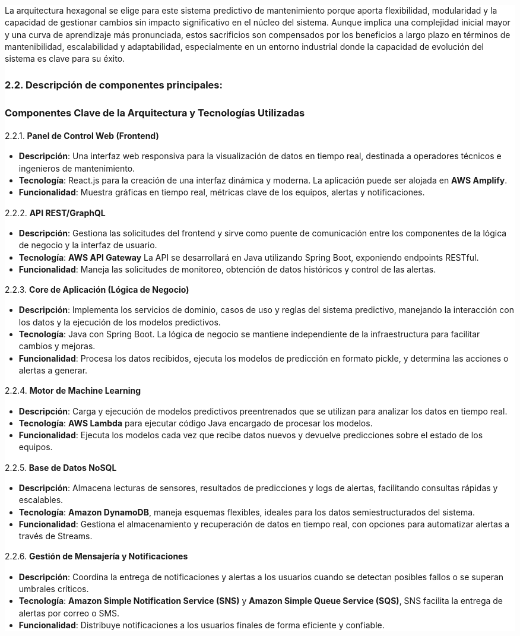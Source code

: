 La arquitectura hexagonal se elige para este sistema predictivo de mantenimiento porque aporta flexibilidad, modularidad y la capacidad de gestionar cambios sin impacto significativo en el núcleo del sistema. Aunque implica una complejidad inicial mayor y una curva de aprendizaje más pronunciada, estos sacrificios son compensados por los beneficios a largo plazo en términos de mantenibilidad, escalabilidad y adaptabilidad, especialmente en un entorno industrial donde la capacidad de evolución del sistema es clave para su éxito.


### **2.2. Descripción de componentes principales:**

### **Componentes Clave de la Arquitectura y Tecnologías Utilizadas**

2.2.1. **Panel de Control Web (Frontend)**
   - **Descripción**: Una interfaz web responsiva para la visualización de datos en tiempo real, destinada a operadores técnicos e ingenieros de mantenimiento.
   - **Tecnología**: React.js para la creación de una interfaz dinámica y moderna. La aplicación puede ser alojada en **AWS Amplify**.
   - **Funcionalidad**: Muestra gráficas en tiempo real, métricas clave de los equipos, alertas y notificaciones.

2.2.2. **API REST/GraphQL**
   - **Descripción**: Gestiona las solicitudes del frontend y sirve como puente de comunicación entre los componentes de la lógica de negocio y la interfaz de usuario.
   - **Tecnología**: **AWS API Gateway** La API se desarrollará en Java utilizando Spring Boot, exponiendo endpoints RESTful.
   - **Funcionalidad**: Maneja las solicitudes de monitoreo, obtención de datos históricos y control de las alertas.

2.2.3. **Core de Aplicación (Lógica de Negocio)**
   - **Descripción**: Implementa los servicios de dominio, casos de uso y reglas del sistema predictivo, manejando la interacción con los datos y la ejecución de los modelos predictivos.
   - **Tecnología**: Java con Spring Boot. La lógica de negocio se mantiene independiente de la infraestructura para facilitar cambios y mejoras.
   - **Funcionalidad**: Procesa los datos recibidos, ejecuta los modelos de predicción en formato pickle, y determina las acciones o alertas a generar.

2.2.4. **Motor de Machine Learning**
   - **Descripción**: Carga y ejecución de modelos predictivos preentrenados que se utilizan para analizar los datos en tiempo real.
   - **Tecnología**: **AWS Lambda** para ejecutar código Java encargado de procesar los modelos.
   - **Funcionalidad**: Ejecuta los modelos cada vez que recibe datos nuevos y devuelve predicciones sobre el estado de los equipos.

2.2.5. **Base de Datos NoSQL**
   - **Descripción**: Almacena lecturas de sensores, resultados de predicciones y logs de alertas, facilitando consultas rápidas y escalables.
   - **Tecnología**: **Amazon DynamoDB**, maneja esquemas flexibles, ideales para los datos semiestructurados del sistema.
   - **Funcionalidad**: Gestiona el almacenamiento y recuperación de datos en tiempo real, con opciones para automatizar alertas a través de Streams.

2.2.6. **Gestión de Mensajería y Notificaciones**
   - **Descripción**: Coordina la entrega de notificaciones y alertas a los usuarios cuando se detectan posibles fallos o se superan umbrales críticos.
   - **Tecnología**: **Amazon Simple Notification Service (SNS)** y **Amazon Simple Queue Service (SQS)**, SNS facilita la entrega de alertas por correo o SMS.
   - **Funcionalidad**: Distribuye notificaciones a los usuarios finales de forma eficiente y confiable.
